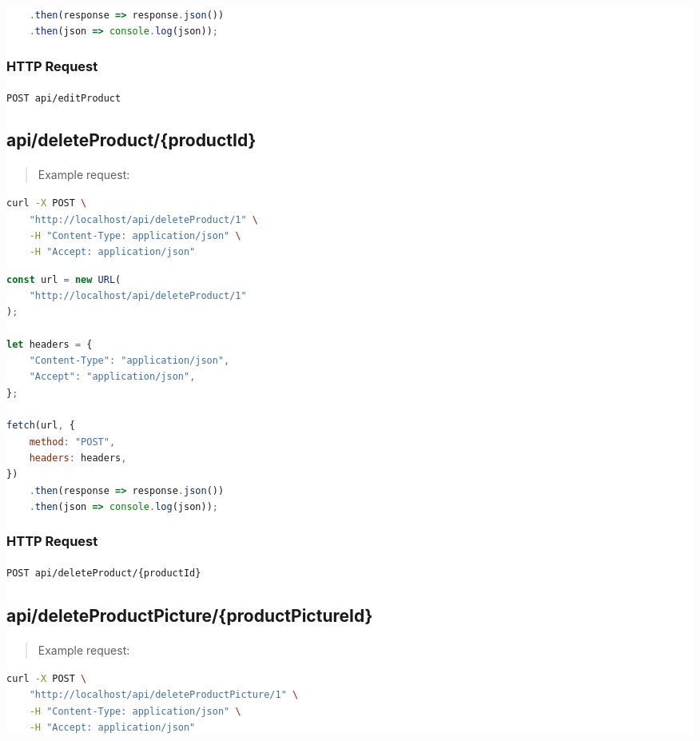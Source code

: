 ```javascript
    .then(response => response.json())
    .then(json => console.log(json));
```



### HTTP Request
`POST api/editProduct`





## api/deleteProduct/{productId}
> Example request:

```bash
curl -X POST \
    "http://localhost/api/deleteProduct/1" \
    -H "Content-Type: application/json" \
    -H "Accept: application/json"
```

```javascript
const url = new URL(
    "http://localhost/api/deleteProduct/1"
);

let headers = {
    "Content-Type": "application/json",
    "Accept": "application/json",
};

fetch(url, {
    method: "POST",
    headers: headers,
})
    .then(response => response.json())
    .then(json => console.log(json));
```



### HTTP Request
`POST api/deleteProduct/{productId}`





## api/deleteProductPicture/{productPictureId}
> Example request:

```bash
curl -X POST \
    "http://localhost/api/deleteProductPicture/1" \
    -H "Content-Type: application/json" \
    -H "Accept: application/json"
```
